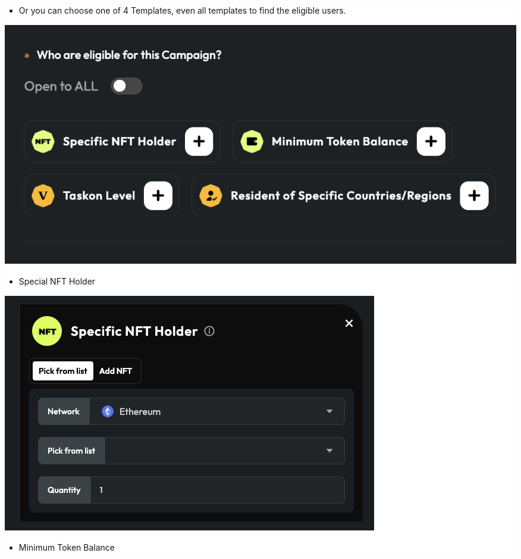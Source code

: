 - Or you can choose one of 4 Templates, even all templates to find the eligible users.

![Untitled](TO%20B%20Help%20Center/Untitled%2030.png)

- Special NFT Holder

![Untitled](TO%20B%20Help%20Center/Untitled%2031.png)

- Minimum Token Balance
